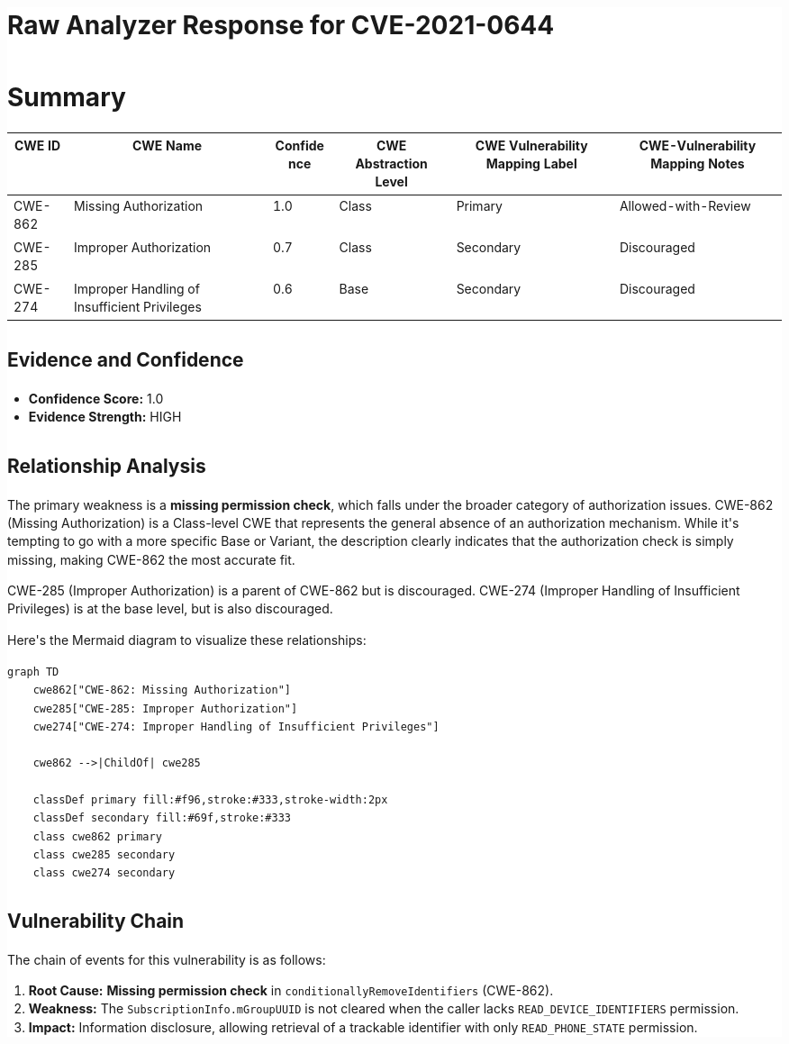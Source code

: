 # Raw Analyzer Response for CVE-2021-0644

# Summary
| CWE ID  | CWE Name                                                    | Confidence | CWE Abstraction Level | CWE Vulnerability Mapping Label | CWE-Vulnerability Mapping Notes |
|---------|-------------------------------------------------------------|------------|-----------------------|---------------------------------|---------------------------------|
| CWE-862 | Missing Authorization                                       | 1.0        | Class                 | Primary                           | Allowed-with-Review             |
| CWE-285 | Improper Authorization                                    | 0.7        | Class                 | Secondary                         | Discouraged                     |
| CWE-274 | Improper Handling of Insufficient Privileges              | 0.6        | Base                  | Secondary                         | Discouraged                     |

## Evidence and Confidence

*   **Confidence Score:** 1.0
*   **Evidence Strength:** HIGH

## Relationship Analysis
The primary weakness is a **missing permission check**, which falls under the broader category of authorization issues. CWE-862 (Missing Authorization) is a Class-level CWE that represents the general absence of an authorization mechanism. While it's tempting to go with a more specific Base or Variant, the description clearly indicates that the authorization check is simply missing, making CWE-862 the most accurate fit.

CWE-285 (Improper Authorization) is a parent of CWE-862 but is discouraged. CWE-274 (Improper Handling of Insufficient Privileges) is at the base level, but is also discouraged.

Here's the Mermaid diagram to visualize these relationships:

```mermaid
graph TD
    cwe862["CWE-862: Missing Authorization"]
    cwe285["CWE-285: Improper Authorization"]
    cwe274["CWE-274: Improper Handling of Insufficient Privileges"]

    cwe862 -->|ChildOf| cwe285
    
    classDef primary fill:#f96,stroke:#333,stroke-width:2px
    classDef secondary fill:#69f,stroke:#333
    class cwe862 primary
    class cwe285 secondary
    class cwe274 secondary
```

## Vulnerability Chain
The chain of events for this vulnerability is as follows:
1.  **Root Cause:** **Missing permission check** in `conditionallyRemoveIdentifiers` (CWE-862).
2.  **Weakness:** The `SubscriptionInfo.mGroupUUID` is not cleared when the caller lacks `READ_DEVICE_IDENTIFIERS` permission.
3.  **Impact:** Information disclosure, allowing retrieval of a trackable identifier with only `READ_PHONE_STATE` permission.
